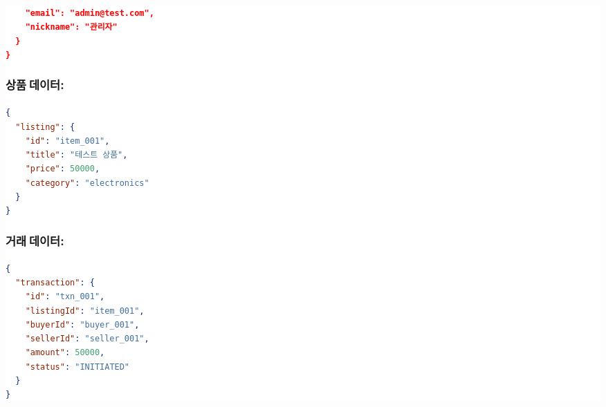 ```json
    "email": "admin@test.com",
    "nickname": "관리자"
  }
}
```

### 상품 데이터:

```json
{
  "listing": {
    "id": "item_001",
    "title": "테스트 상품",
    "price": 50000,
    "category": "electronics"
  }
}
```

### 거래 데이터:

```json
{
  "transaction": {
    "id": "txn_001",
    "listingId": "item_001",
    "buyerId": "buyer_001",
    "sellerId": "seller_001",
    "amount": 50000,
    "status": "INITIATED"
  }
}
```


















